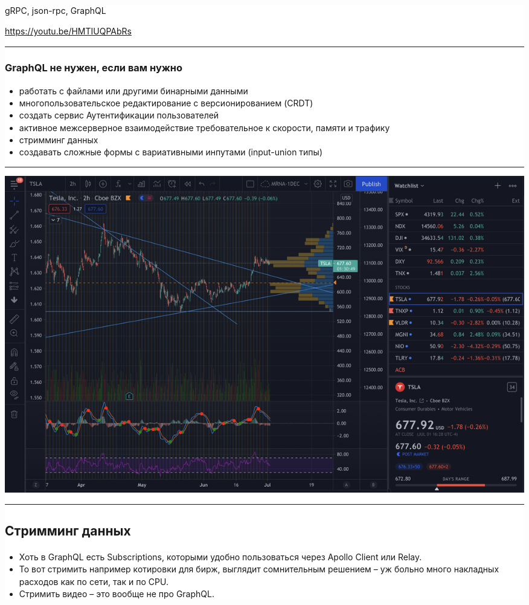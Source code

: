 gRPC, json-rpc, GraphQL

<https://youtu.be/HMTIUQPAbRs>

-----

### GraphQL не нужен, если вам нужно 

- работать с файлами или другими бинарными данными 
- многопользовательское редактирование с версионированием (CRDT) 
- создать сервис Аутентификации пользователей 
- активное межсерверное взаимодействие требовательное к скорости, памяти и трафику 
- стримминг данных 
- создавать сложные формы с вариативными инпутами (input-union типы) 

-----

![05-data-stream.png](./05-data-stream.png) 

-----

## Стримминг данных 

- Хоть в GraphQL есть Subscriptions, которыми удобно пользоваться через Apollo Client или Relay. 
- То вот стримить например котировки для бирж, выглядит сомнительным решением – уж больно много накладных расходов как по сети, так и по CPU. 
- Стримить видео – это вообще не про GraphQL. 
